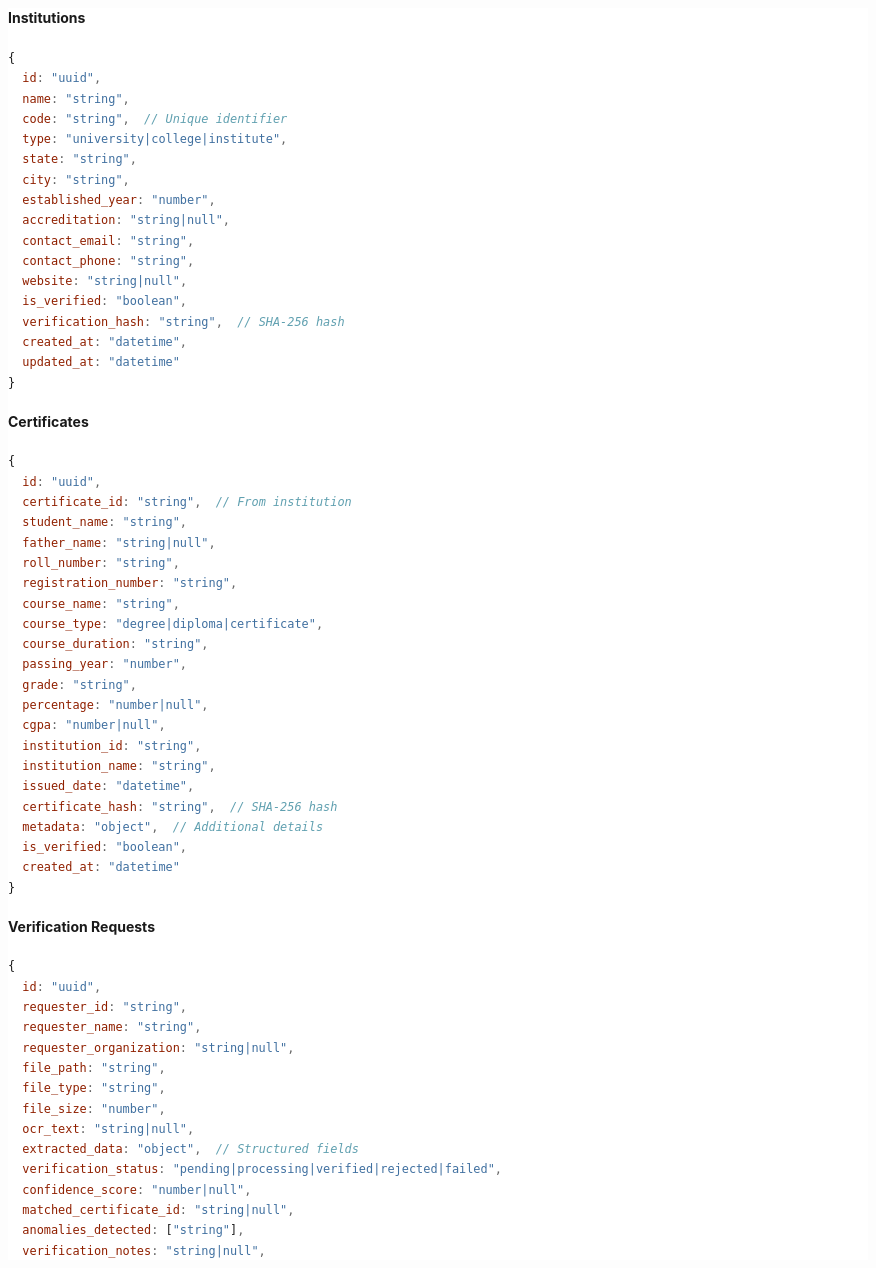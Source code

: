 #### Institutions
```javascript
{
  id: "uuid",
  name: "string",
  code: "string",  // Unique identifier
  type: "university|college|institute",
  state: "string",
  city: "string",
  established_year: "number",
  accreditation: "string|null",
  contact_email: "string",
  contact_phone: "string",
  website: "string|null",
  is_verified: "boolean",
  verification_hash: "string",  // SHA-256 hash
  created_at: "datetime",
  updated_at: "datetime"
}
```

#### Certificates
```javascript
{
  id: "uuid",
  certificate_id: "string",  // From institution
  student_name: "string",
  father_name: "string|null",
  roll_number: "string",
  registration_number: "string",
  course_name: "string",
  course_type: "degree|diploma|certificate",
  course_duration: "string",
  passing_year: "number",
  grade: "string",
  percentage: "number|null",
  cgpa: "number|null",
  institution_id: "string",
  institution_name: "string",
  issued_date: "datetime",
  certificate_hash: "string",  // SHA-256 hash
  metadata: "object",  // Additional details
  is_verified: "boolean",
  created_at: "datetime"
}
```

#### Verification Requests
```javascript
{
  id: "uuid",
  requester_id: "string",
  requester_name: "string",
  requester_organization: "string|null",
  file_path: "string",
  file_type: "string",
  file_size: "number",
  ocr_text: "string|null",
  extracted_data: "object",  // Structured fields
  verification_status: "pending|processing|verified|rejected|failed",
  confidence_score: "number|null",
  matched_certificate_id: "string|null",
  anomalies_detected: ["string"],
  verification_notes: "string|null",
```